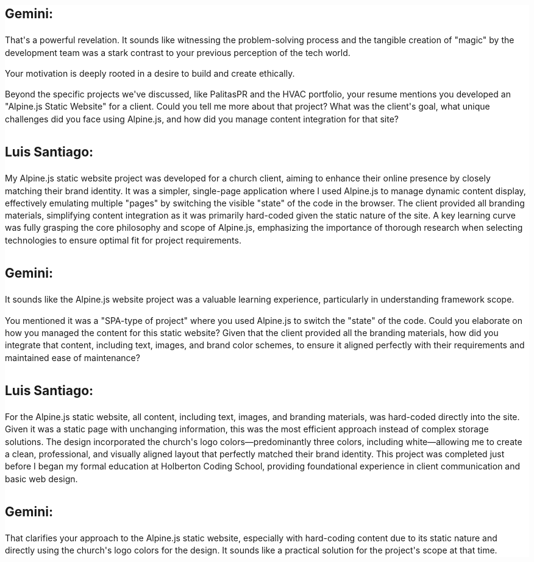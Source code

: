 ## Gemini:

That's a powerful revelation. It sounds like witnessing the problem-solving process and the tangible creation of "magic" by the development team was a stark contrast to your previous perception of the tech world.

Your motivation is deeply rooted in a desire to build and create ethically.

Beyond the specific projects we've discussed, like PalitasPR and the HVAC portfolio, your resume mentions you developed an "Alpine.js Static Website" for a client. Could you tell me more about that project? What was the client's goal, what unique challenges did you face using Alpine.js, and how did you manage content integration for that site?

## Luis Santiago:

My Alpine.js static website project was developed for a church client, aiming to enhance their online presence by closely matching their brand identity. It was a simpler, single-page application where I used Alpine.js to manage dynamic content display, effectively emulating multiple "pages" by switching the visible "state" of the code in the browser. The client provided all branding materials, simplifying content integration as it was primarily hard-coded given the static nature of the site. A key learning curve was fully grasping the core philosophy and scope of Alpine.js, emphasizing the importance of thorough research when selecting technologies to ensure optimal fit for project requirements.

## Gemini:

It sounds like the Alpine.js website project was a valuable learning experience, particularly in understanding framework scope.

You mentioned it was a "SPA-type of project" where you used Alpine.js to switch the "state" of the code. Could you elaborate on how you managed the content for this static website? Given that the client provided all the branding materials, how did you integrate that content, including text, images, and brand color schemes, to ensure it aligned perfectly with their requirements and maintained ease of maintenance?

## Luis Santiago:

For the Alpine.js static website, all content, including text, images, and branding materials, was hard-coded directly into the site. Given it was a static page with unchanging information, this was the most efficient approach instead of complex storage solutions. The design incorporated the church's logo colors—predominantly three colors, including white—allowing me to create a clean, professional, and visually aligned layout that perfectly matched their brand identity. This project was completed just before I began my formal education at Holberton Coding School, providing foundational experience in client communication and basic web design.

## Gemini:

That clarifies your approach to the Alpine.js static website, especially with hard-coding content due to its static nature and directly using the church's logo colors for the design. It sounds like a practical solution for the project's scope at that time.
